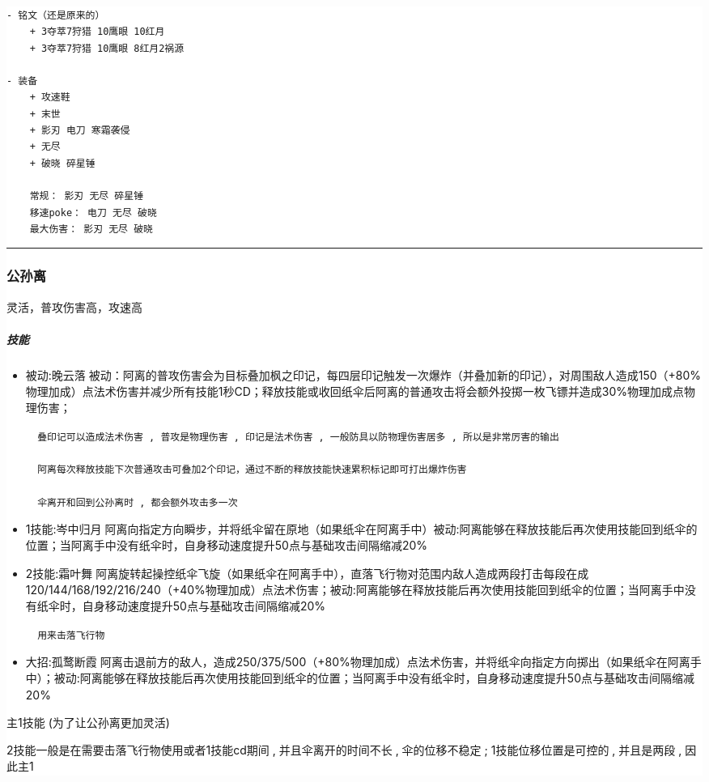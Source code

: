     - 铭文（还是原来的）
        + 3夺萃7狩猎 10鹰眼 10红月
        + 3夺萃7狩猎 10鹰眼 8红月2祸源
        
    - 装备
        + 攻速鞋
        + 末世 
        + 影刃 电刀 寒霜袭侵
        + 无尽
        + 破晓 碎星锤

        常规： 影刃 无尽 碎星锤
        移速poke： 电刀 无尽 破晓
        最大伤害： 影刃 无尽 破晓  

----------------------------------------------------------------------------------------














### 公孙离

灵活，普攻伤害高，攻速高

##### 技能

* 被动:晚云落
    被动：阿离的普攻伤害会为目标叠加枫之印记，每四层印记触发一次爆炸（并叠加新的印记），对周围敌人造成150（+80%物理加成）点法术伤害并减少所有技能1秒CD；释放技能或收回纸伞后阿离的普通攻击将会额外投掷一枚飞镖并造成30%物理加成点物理伤害；

        叠印记可以造成法术伤害 , 普攻是物理伤害 , 印记是法术伤害 , 一般防具以防物理伤害居多 , 所以是非常厉害的输出

        阿离每次释放技能下次普通攻击可叠加2个印记，通过不断的释放技能快速累积标记即可打出爆炸伤害

        伞离开和回到公孙离时 , 都会额外攻击多一次

* 1技能:岑中归月
    阿离向指定方向瞬步，并将纸伞留在原地（如果纸伞在阿离手中）被动:阿离能够在释放技能后再次使用技能回到纸伞的位置；当阿离手中没有纸伞时，自身移动速度提升50点与基础攻击间隔缩减20%

* 2技能:霜叶舞
    阿离旋转起操控纸伞飞旋（如果纸伞在阿离手中），直落飞行物对范围内敌人造成两段打击每段在成120/144/168/192/216/240（+40%物理加成）点法术伤害；被动:阿离能够在释放技能后再次使用技能回到纸伞的位置；当阿离手中没有纸伞时，自身移动速度提升50点与基础攻击间隔缩减20%

        用来击落飞行物

* 大招:孤鹜断霞
    阿离击退前方的敌人，造成250/375/500（+80%物理加成）点法术伤害，并将纸伞向指定方向掷出（如果纸伞在阿离手中）；被动:阿离能够在释放技能后再次使用技能回到纸伞的位置；当阿离手中没有纸伞时，自身移动速度提升50点与基础攻击间隔缩减20%

主1技能 (为了让公孙离更加灵活)

2技能一般是在需要击落飞行物使用或者1技能cd期间 , 并且伞离开的时间不长 , 伞的位移不稳定 ; 1技能位移位置是可控的 , 并且是两段 , 因此主1
